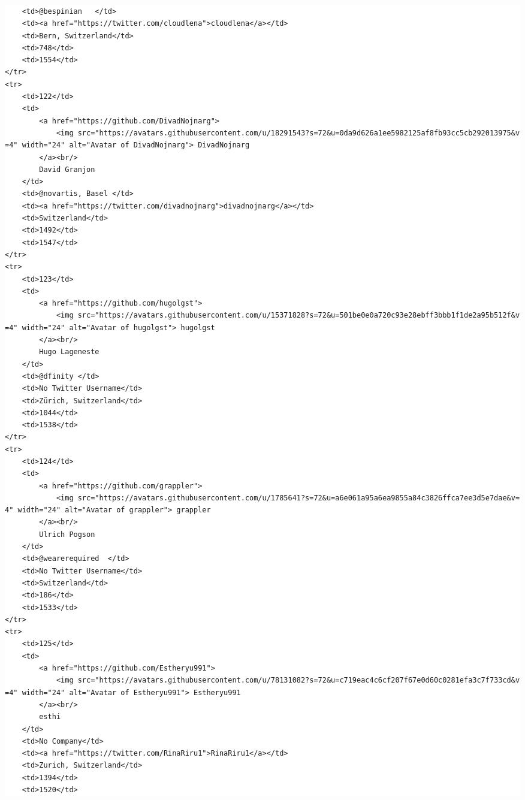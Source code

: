 		<td>@bespinian   </td>
		<td><a href="https://twitter.com/cloudlena">cloudlena</a></td>
		<td>Bern, Switzerland</td>
		<td>748</td>
		<td>1554</td>
	</tr>
	<tr>
		<td>122</td>
		<td>
			<a href="https://github.com/DivadNojnarg">
				<img src="https://avatars.githubusercontent.com/u/18291543?s=72&u=0da9d626a1ee5982125af8fb93cc5cb292013975&v=4" width="24" alt="Avatar of DivadNojnarg"> DivadNojnarg
			</a><br/>
			David Granjon
		</td>
		<td>@novartis, Basel </td>
		<td><a href="https://twitter.com/divadnojnarg">divadnojnarg</a></td>
		<td>Switzerland</td>
		<td>1492</td>
		<td>1547</td>
	</tr>
	<tr>
		<td>123</td>
		<td>
			<a href="https://github.com/hugolgst">
				<img src="https://avatars.githubusercontent.com/u/15371828?s=72&u=501be0e0a720c93e28ebff3bbb1f1de2a95b512f&v=4" width="24" alt="Avatar of hugolgst"> hugolgst
			</a><br/>
			Hugo Lageneste
		</td>
		<td>@dfinity </td>
		<td>No Twitter Username</td>
		<td>Zürich, Switzerland</td>
		<td>1044</td>
		<td>1538</td>
	</tr>
	<tr>
		<td>124</td>
		<td>
			<a href="https://github.com/grappler">
				<img src="https://avatars.githubusercontent.com/u/1785641?s=72&u=a6e061a95a6ea9855a84c3826ffca7ee3d5e7dae&v=4" width="24" alt="Avatar of grappler"> grappler
			</a><br/>
			Ulrich Pogson
		</td>
		<td>@wearerequired  </td>
		<td>No Twitter Username</td>
		<td>Switzerland</td>
		<td>186</td>
		<td>1533</td>
	</tr>
	<tr>
		<td>125</td>
		<td>
			<a href="https://github.com/Estheryu991">
				<img src="https://avatars.githubusercontent.com/u/78131082?s=72&u=c719eac4c6cf207f67e0d60c0281efa3c7f733cd&v=4" width="24" alt="Avatar of Estheryu991"> Estheryu991
			</a><br/>
			esthi
		</td>
		<td>No Company</td>
		<td><a href="https://twitter.com/RinaRiru1">RinaRiru1</a></td>
		<td>Zurich, Switzerland</td>
		<td>1394</td>
		<td>1520</td>